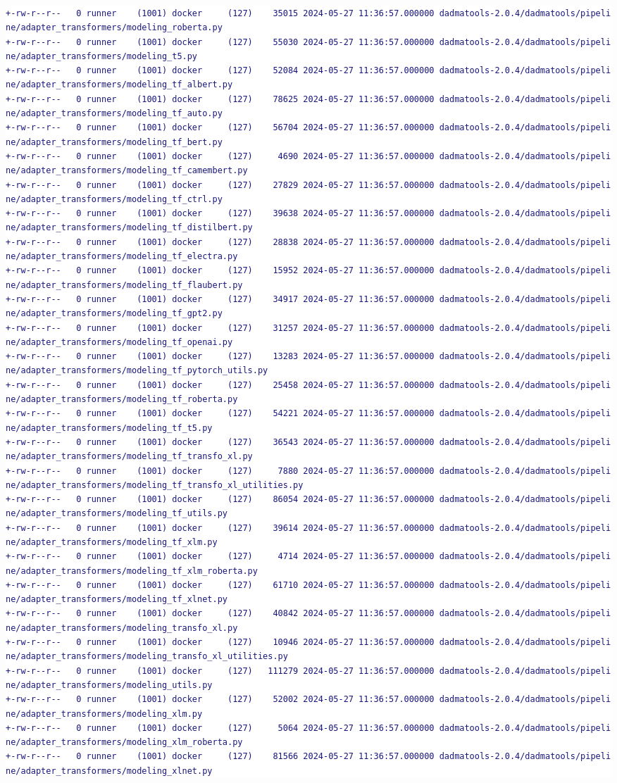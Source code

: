 ```diff
+-rw-r--r--   0 runner    (1001) docker     (127)    35015 2024-05-27 11:36:57.000000 dadmatools-2.0.4/dadmatools/pipeline/adapter_transformers/modeling_roberta.py
+-rw-r--r--   0 runner    (1001) docker     (127)    55030 2024-05-27 11:36:57.000000 dadmatools-2.0.4/dadmatools/pipeline/adapter_transformers/modeling_t5.py
+-rw-r--r--   0 runner    (1001) docker     (127)    52084 2024-05-27 11:36:57.000000 dadmatools-2.0.4/dadmatools/pipeline/adapter_transformers/modeling_tf_albert.py
+-rw-r--r--   0 runner    (1001) docker     (127)    78625 2024-05-27 11:36:57.000000 dadmatools-2.0.4/dadmatools/pipeline/adapter_transformers/modeling_tf_auto.py
+-rw-r--r--   0 runner    (1001) docker     (127)    56704 2024-05-27 11:36:57.000000 dadmatools-2.0.4/dadmatools/pipeline/adapter_transformers/modeling_tf_bert.py
+-rw-r--r--   0 runner    (1001) docker     (127)     4690 2024-05-27 11:36:57.000000 dadmatools-2.0.4/dadmatools/pipeline/adapter_transformers/modeling_tf_camembert.py
+-rw-r--r--   0 runner    (1001) docker     (127)    27829 2024-05-27 11:36:57.000000 dadmatools-2.0.4/dadmatools/pipeline/adapter_transformers/modeling_tf_ctrl.py
+-rw-r--r--   0 runner    (1001) docker     (127)    39638 2024-05-27 11:36:57.000000 dadmatools-2.0.4/dadmatools/pipeline/adapter_transformers/modeling_tf_distilbert.py
+-rw-r--r--   0 runner    (1001) docker     (127)    28838 2024-05-27 11:36:57.000000 dadmatools-2.0.4/dadmatools/pipeline/adapter_transformers/modeling_tf_electra.py
+-rw-r--r--   0 runner    (1001) docker     (127)    15952 2024-05-27 11:36:57.000000 dadmatools-2.0.4/dadmatools/pipeline/adapter_transformers/modeling_tf_flaubert.py
+-rw-r--r--   0 runner    (1001) docker     (127)    34917 2024-05-27 11:36:57.000000 dadmatools-2.0.4/dadmatools/pipeline/adapter_transformers/modeling_tf_gpt2.py
+-rw-r--r--   0 runner    (1001) docker     (127)    31257 2024-05-27 11:36:57.000000 dadmatools-2.0.4/dadmatools/pipeline/adapter_transformers/modeling_tf_openai.py
+-rw-r--r--   0 runner    (1001) docker     (127)    13283 2024-05-27 11:36:57.000000 dadmatools-2.0.4/dadmatools/pipeline/adapter_transformers/modeling_tf_pytorch_utils.py
+-rw-r--r--   0 runner    (1001) docker     (127)    25458 2024-05-27 11:36:57.000000 dadmatools-2.0.4/dadmatools/pipeline/adapter_transformers/modeling_tf_roberta.py
+-rw-r--r--   0 runner    (1001) docker     (127)    54221 2024-05-27 11:36:57.000000 dadmatools-2.0.4/dadmatools/pipeline/adapter_transformers/modeling_tf_t5.py
+-rw-r--r--   0 runner    (1001) docker     (127)    36543 2024-05-27 11:36:57.000000 dadmatools-2.0.4/dadmatools/pipeline/adapter_transformers/modeling_tf_transfo_xl.py
+-rw-r--r--   0 runner    (1001) docker     (127)     7880 2024-05-27 11:36:57.000000 dadmatools-2.0.4/dadmatools/pipeline/adapter_transformers/modeling_tf_transfo_xl_utilities.py
+-rw-r--r--   0 runner    (1001) docker     (127)    86054 2024-05-27 11:36:57.000000 dadmatools-2.0.4/dadmatools/pipeline/adapter_transformers/modeling_tf_utils.py
+-rw-r--r--   0 runner    (1001) docker     (127)    39614 2024-05-27 11:36:57.000000 dadmatools-2.0.4/dadmatools/pipeline/adapter_transformers/modeling_tf_xlm.py
+-rw-r--r--   0 runner    (1001) docker     (127)     4714 2024-05-27 11:36:57.000000 dadmatools-2.0.4/dadmatools/pipeline/adapter_transformers/modeling_tf_xlm_roberta.py
+-rw-r--r--   0 runner    (1001) docker     (127)    61710 2024-05-27 11:36:57.000000 dadmatools-2.0.4/dadmatools/pipeline/adapter_transformers/modeling_tf_xlnet.py
+-rw-r--r--   0 runner    (1001) docker     (127)    40842 2024-05-27 11:36:57.000000 dadmatools-2.0.4/dadmatools/pipeline/adapter_transformers/modeling_transfo_xl.py
+-rw-r--r--   0 runner    (1001) docker     (127)    10946 2024-05-27 11:36:57.000000 dadmatools-2.0.4/dadmatools/pipeline/adapter_transformers/modeling_transfo_xl_utilities.py
+-rw-r--r--   0 runner    (1001) docker     (127)   111279 2024-05-27 11:36:57.000000 dadmatools-2.0.4/dadmatools/pipeline/adapter_transformers/modeling_utils.py
+-rw-r--r--   0 runner    (1001) docker     (127)    52002 2024-05-27 11:36:57.000000 dadmatools-2.0.4/dadmatools/pipeline/adapter_transformers/modeling_xlm.py
+-rw-r--r--   0 runner    (1001) docker     (127)     5064 2024-05-27 11:36:57.000000 dadmatools-2.0.4/dadmatools/pipeline/adapter_transformers/modeling_xlm_roberta.py
+-rw-r--r--   0 runner    (1001) docker     (127)    81566 2024-05-27 11:36:57.000000 dadmatools-2.0.4/dadmatools/pipeline/adapter_transformers/modeling_xlnet.py

